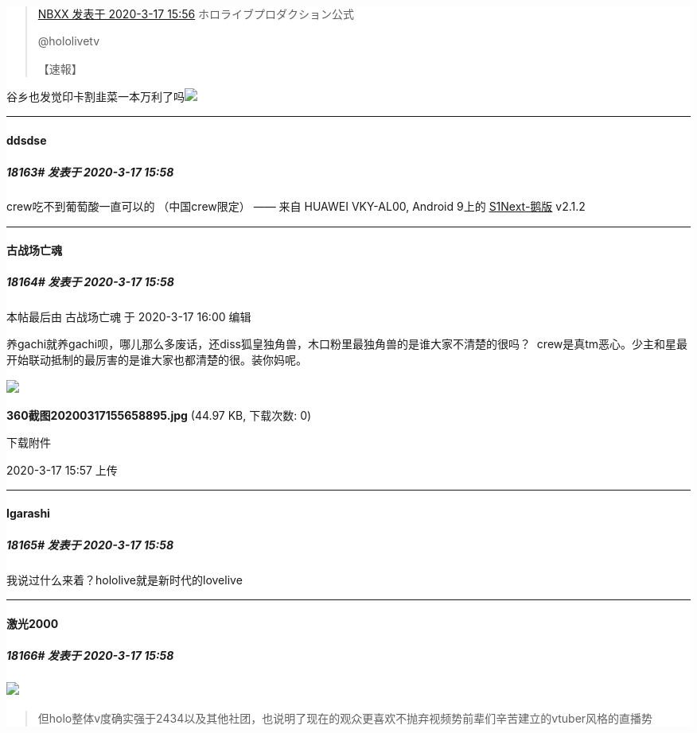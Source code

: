 
<blockquote><a href="httphttps://bbs.saraba1st.com/2b/forum.php?mod=redirect&amp;goto=findpost&amp;pid=46772647&amp;ptid=1907975" target="_blank">NBXX 发表于 2020-3-17 15:56</a>
ホロライブプロダクション公式

@hololivetv

【速報】</blockquote>
谷乡也发觉印卡割韭菜一本万利了吗<img src="https://static.saraba1st.com/image/smiley/face2017/037.png" referrerpolicy="no-referrer">


*****

####  ddsdse  
##### 18163#       发表于 2020-3-17 15:58


crew吃不到葡萄酸一直可以的
（中国crew限定）
—— 来自 HUAWEI VKY-AL00, Android 9上的 [S1Next-鹅版](https://github.com/ykrank/S1-Next/releases) v2.1.2


*****

####  古战场亡魂  
##### 18164#       发表于 2020-3-17 15:58


 本帖最后由 古战场亡魂 于 2020-3-17 16:00 编辑 

养gachi就养gachi呗，哪儿那么多废话，还diss狐皇独角兽，木口粉里最独角兽的是谁大家不清楚的很吗？  crew是真tm恶心。少主和星最开始联动抵制的最厉害的是谁大家也都清楚的很。装你妈呢。

<img src="https://img.saraba1st.com/forum/202003/17/155727rq775t0t711j1rxx.jpg" referrerpolicy="no-referrer">


<strong>360截图20200317155658895.jpg</strong> (44.97 KB, 下载次数: 0)

下载附件

2020-3-17 15:57 上传


*****

####  Igarashi  
##### 18165#       发表于 2020-3-17 15:58


我说过什么来着？hololive就是新时代的lovelive


*****

####  激光2000  
##### 18166#       发表于 2020-3-17 15:58


<img src="https://static.saraba1st.com/image/smiley/face2017/169.gif" referrerpolicy="no-referrer">
 <blockquote>但holo整体v度确实强于2434以及其他社团，也说明了现在的观众更喜欢不抛弃视频势前辈们辛苦建立的vtuber风格的直播势</blockquote>
